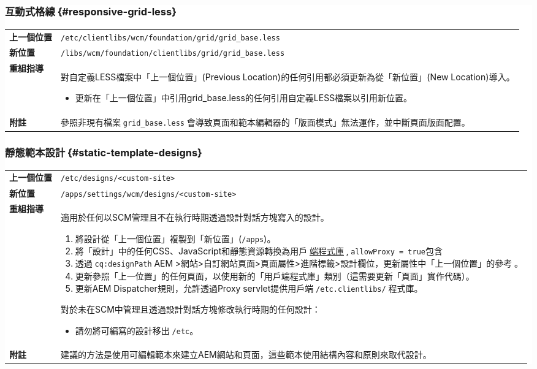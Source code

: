 ### 互動式格線 {#responsive-grid-less}

<table> 
 <tbody>
  <tr>
   <td><strong>上一個位置</strong></td> 
   <td><code>/etc/clientlibs/wcm/foundation/grid/grid_base.less</code></td> 
  </tr>
  <tr>
   <td><strong>新位置</strong></td> 
   <td><code>/libs/wcm/foundation/clientlibs/grid/grid_base.less</code></td> 
  </tr>
  <tr>
   <td><strong>重組指導</strong></td> 
   <td><p>對自定義LESS檔案中「上一個位置」(Previous Location)的任何引用都必須更新為從「新位置」(New Location)導入。</p> 
    <ul> 
     <li>更新在「上一個位置」中引用grid_base.less的任何引用自定義LESS檔案以引用新位置。</li> 
    </ul> </td> 
  </tr>
  <tr>
   <td><strong>附註</strong></td> 
   <td>參照非現有檔案 <code>grid_base.less</code> 會導致頁面和範本編輯器的「版面模式」無法運作，並中斷頁面版面配置。</td> 
  </tr>
 </tbody>
</table>

### 靜態範本設計 {#static-template-designs}

<table> 
 <tbody>
  <tr>
   <td><strong>上一個位置</strong></td> 
   <td><code>/etc/designs/&lt;custom-site&gt;</code></td> 
  </tr>
  <tr>
   <td><strong>新位置</strong></td> 
   <td><code>/apps/settings/wcm/designs/&lt;custom-site&gt;</code></td> 
  </tr>
  <tr>
   <td><strong>重組指導</strong></td> 
   <td><p>適用於任何以SCM管理且不在執行時期透過設計對話方塊寫入的設計。</p> 
    <ol> 
     <li>將設計從「上一個位置」複製到「新位置」(<code>/apps</code>)。</li> 
     <li>將「設計」中的任何CSS、JavaScript和靜態資源轉換為用戶 <a href="/help/sites-developing/clientlibs.md#creating-client-library-folders" target="_blank">端程式庫</a> , <code>allowProxy = true</code>包含</li> 
     <li>透過 <code>cq:designPath</code> AEM &gt;網站&gt;自訂網站頁面&gt;頁面屬性&gt;進階標籤&gt;設計欄位，更新屬性中「上一個位置」的參考 <strong></strong>。</li> 
     <li>更新參照「上一位置」的任何頁面，以使用新的「用戶端程式庫」類別（這需要更新「頁面」實作代碼）。</li> 
     <li>更新AEM Dispatcher規則，允許透過Proxy servlet提供用戶端 <code>/etc.clientlibs/</code> 程式庫。</li> 
    </ol> <p>對於未在SCM中管理且透過設計對話方塊修改執行時期的任何設計：</p> 
    <ul> 
     <li>請勿將可編寫的設計移出 <code>/etc</code>。</li> 
    </ul> </td> 
  </tr>
  <tr>
   <td><strong>附註</strong></td> 
   <td>建議的方法是使用可編輯範本來建立AEM網站和頁面，這些範本使用結構內容和原則來取代設計。</td> 
  </tr>
 </tbody>
</table>
